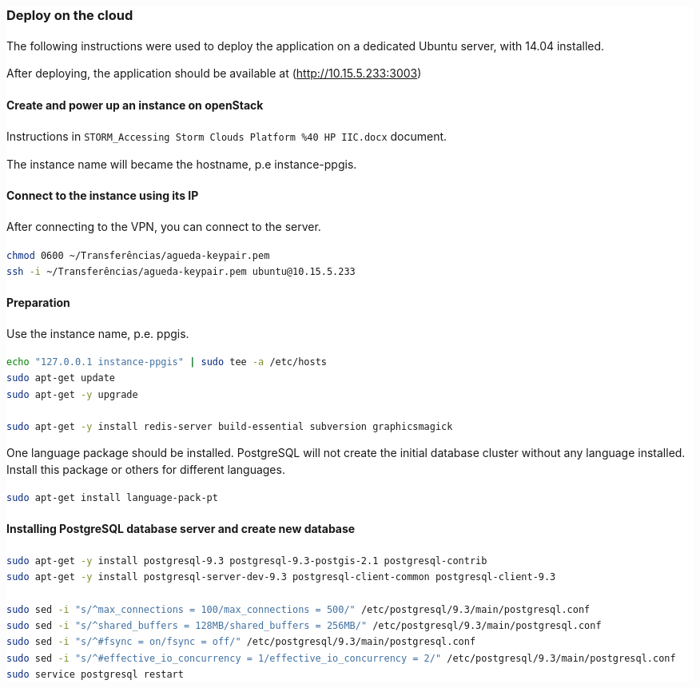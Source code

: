 ### Deploy on the cloud 

The following instructions were used to deploy the application on a dedicated Ubuntu server, with 14.04 installed.

After deploying, the application should be available at (http://10.15.5.233:3003)

#### Create and power up an instance on openStack

Instructions in `STORM_Accessing Storm Clouds Platform %40 HP IIC.docx` document.

The instance name will became the hostname, p.e instance-ppgis.

#### Connect to the instance using its IP

After connecting to the VPN, you can connect to the server.

```bash
chmod 0600 ~/Transferências/agueda-keypair.pem
ssh -i ~/Transferências/agueda-keypair.pem ubuntu@10.15.5.233
```

#### Preparation

Use the instance name, p.e. ppgis.

```bash
echo "127.0.0.1 instance-ppgis" | sudo tee -a /etc/hosts
sudo apt-get update
sudo apt-get -y upgrade

sudo apt-get -y install redis-server build-essential subversion graphicsmagick
```

One language package should be installed. PostgreSQL will not create the initial database cluster without any language installed.
Install this package or others for different languages.

```bash
sudo apt-get install language-pack-pt
```

#### Installing PostgreSQL database server and create new database

```bash
sudo apt-get -y install postgresql-9.3 postgresql-9.3-postgis-2.1 postgresql-contrib
sudo apt-get -y install postgresql-server-dev-9.3 postgresql-client-common postgresql-client-9.3

sudo sed -i "s/^max_connections = 100/max_connections = 500/" /etc/postgresql/9.3/main/postgresql.conf
sudo sed -i "s/^shared_buffers = 128MB/shared_buffers = 256MB/" /etc/postgresql/9.3/main/postgresql.conf
sudo sed -i "s/^#fsync = on/fsync = off/" /etc/postgresql/9.3/main/postgresql.conf
sudo sed -i "s/^#effective_io_concurrency = 1/effective_io_concurrency = 2/" /etc/postgresql/9.3/main/postgresql.conf
sudo service postgresql restart
```
